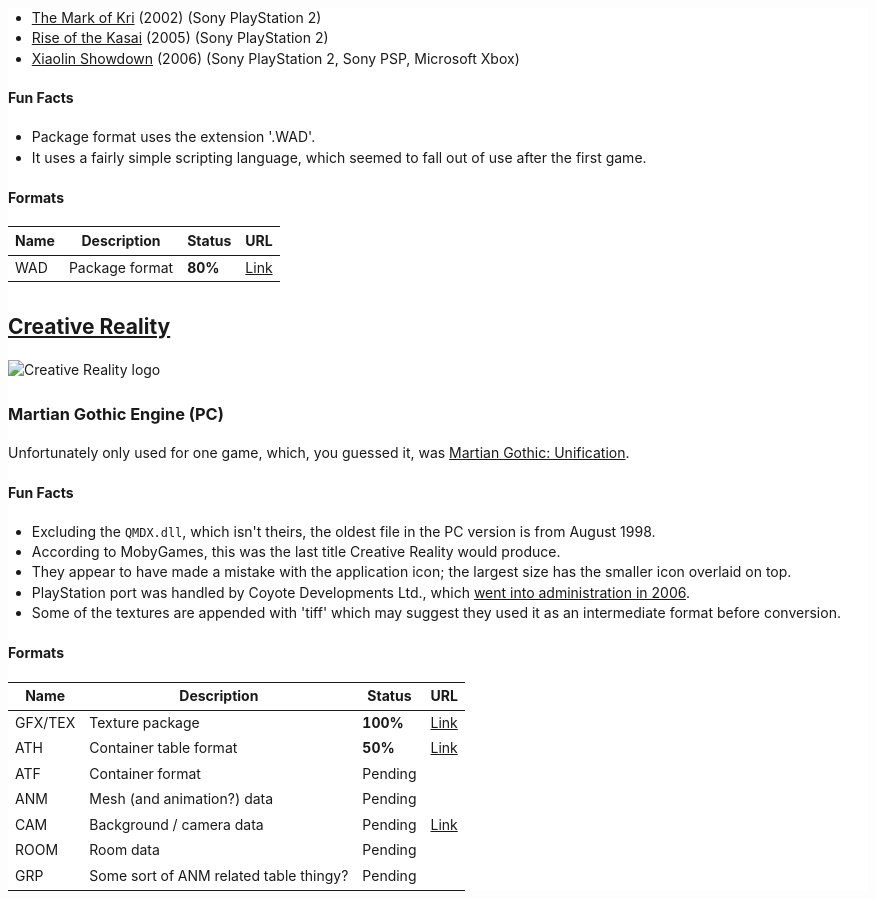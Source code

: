 - [The Mark of Kri](https://www.mobygames.com/game/7648/the-mark-of-kri/) (2002) (Sony PlayStation 2)
- [Rise of the Kasai](https://www.mobygames.com/game/21289/rise-of-the-kasai/) (2005) (Sony PlayStation 2)
- [Xiaolin Showdown](https://www.mobygames.com/game/26311/xiaolin-showdown/) (2006) (Sony PlayStation 2, Sony PSP, Microsoft Xbox)

#### Fun Facts

- Package format uses the extension '.WAD'.
- It uses a fairly simple scripting language, which seemed to fall out of use after the first game.

#### Formats

| Name | Description    | Status  | URL                                                                                    |
|------|----------------|---------|----------------------------------------------------------------------------------------|
| WAD  | Package format | **80%** | [Link](https://github.com/OldTimes-Software/hei/blob/master/extras/pl_extra_kri_wad.c) |

## [Creative Reality](https://www.mobygames.com/company/creative-reality)

![Creative Reality logo](templates/creality/creality_logo.gif)

### Martian Gothic Engine (PC)

Unfortunately only used for one game, which, you guessed it,
was [Martian Gothic: Unification](https://www.mobygames.com/game/martian-gothic-unification).

#### Fun Facts
- Excluding the `QMDX.dll`, which isn't theirs, the oldest file in the PC version is from August 1998.
- According to MobyGames, this was the last title Creative Reality would produce.
- They appear to have made a mistake with the application icon; the largest size has the smaller icon overlaid on top.
- PlayStation port was handled by Coyote Developments Ltd., which [went into administration in 2006](https://find-and-update.company-information.service.gov.uk/company/03657440/filing-history?page=2).
- Some of the textures are appended with 'tiff' which may suggest they used it as an intermediate format before conversion.

#### Formats

| Name    | Description                            | Status   | URL                                               |
|---------|----------------------------------------|----------|---------------------------------------------------|
| GFX/TEX | Texture package                        | **100%** | [Link](templates/creality/creality_format_tex.bt) |
| ATH     | Container table format                 | **50%**  | [Link](templates/creality/creality_format_ath.bt) |
| ATF     | Container format                       | Pending  |                                                   |
| ANM     | Mesh (and animation?) data             | Pending  |                                                   |
| CAM     | Background / camera data               | Pending  | [Link](templates/creality/creality_format_cam.bt) |
| ROOM    | Room data                              | Pending  |                                                   |
| GRP     | Some sort of ANM related table thingy? | Pending  |                                                   |
